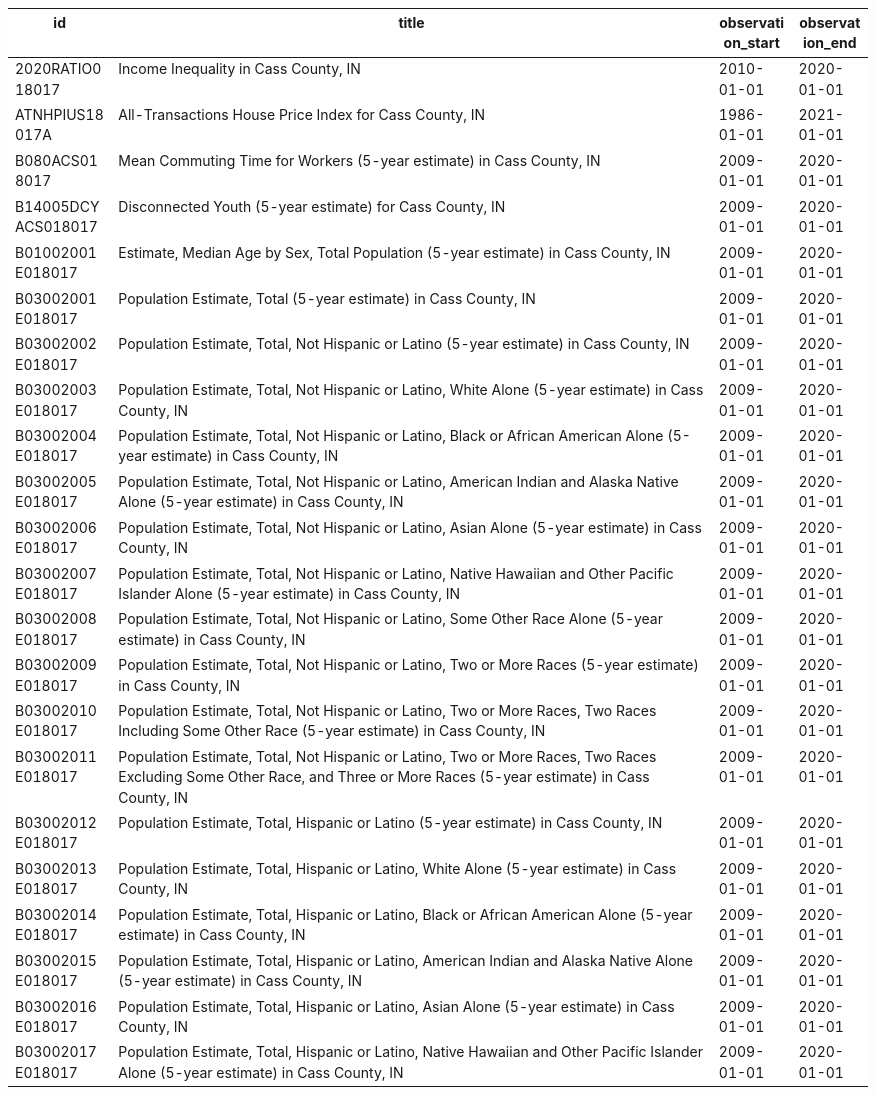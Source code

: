 | id                        | title                                                                                                                                                                    | observation_start   | observation_end   |
|---------------------------|--------------------------------------------------------------------------------------------------------------------------------------------------------------------------|---------------------|-------------------|
| 2020RATIO018017           | Income Inequality in Cass County, IN                                                                                                                                     | 2010-01-01          | 2020-01-01        |
| ATNHPIUS18017A            | All-Transactions House Price Index for Cass County, IN                                                                                                                   | 1986-01-01          | 2021-01-01        |
| B080ACS018017             | Mean Commuting Time for Workers (5-year estimate) in Cass County, IN                                                                                                     | 2009-01-01          | 2020-01-01        |
| B14005DCYACS018017        | Disconnected Youth (5-year estimate) for Cass County, IN                                                                                                                 | 2009-01-01          | 2020-01-01        |
| B01002001E018017          | Estimate, Median Age by Sex, Total Population (5-year estimate) in Cass County, IN                                                                                       | 2009-01-01          | 2020-01-01        |
| B03002001E018017          | Population Estimate, Total (5-year estimate) in Cass County, IN                                                                                                          | 2009-01-01          | 2020-01-01        |
| B03002002E018017          | Population Estimate, Total, Not Hispanic or Latino (5-year estimate) in Cass County, IN                                                                                  | 2009-01-01          | 2020-01-01        |
| B03002003E018017          | Population Estimate, Total, Not Hispanic or Latino, White Alone (5-year estimate) in Cass County, IN                                                                     | 2009-01-01          | 2020-01-01        |
| B03002004E018017          | Population Estimate, Total, Not Hispanic or Latino, Black or African American Alone (5-year estimate) in Cass County, IN                                                 | 2009-01-01          | 2020-01-01        |
| B03002005E018017          | Population Estimate, Total, Not Hispanic or Latino, American Indian and Alaska Native Alone (5-year estimate) in Cass County, IN                                         | 2009-01-01          | 2020-01-01        |
| B03002006E018017          | Population Estimate, Total, Not Hispanic or Latino, Asian Alone (5-year estimate) in Cass County, IN                                                                     | 2009-01-01          | 2020-01-01        |
| B03002007E018017          | Population Estimate, Total, Not Hispanic or Latino, Native Hawaiian and Other Pacific Islander Alone (5-year estimate) in Cass County, IN                                | 2009-01-01          | 2020-01-01        |
| B03002008E018017          | Population Estimate, Total, Not Hispanic or Latino, Some Other Race Alone (5-year estimate) in Cass County, IN                                                           | 2009-01-01          | 2020-01-01        |
| B03002009E018017          | Population Estimate, Total, Not Hispanic or Latino, Two or More Races (5-year estimate) in Cass County, IN                                                               | 2009-01-01          | 2020-01-01        |
| B03002010E018017          | Population Estimate, Total, Not Hispanic or Latino, Two or More Races, Two Races Including Some Other Race (5-year estimate) in Cass County, IN                          | 2009-01-01          | 2020-01-01        |
| B03002011E018017          | Population Estimate, Total, Not Hispanic or Latino, Two or More Races, Two Races Excluding Some Other Race, and Three or More Races (5-year estimate) in Cass County, IN | 2009-01-01          | 2020-01-01        |
| B03002012E018017          | Population Estimate, Total, Hispanic or Latino (5-year estimate) in Cass County, IN                                                                                      | 2009-01-01          | 2020-01-01        |
| B03002013E018017          | Population Estimate, Total, Hispanic or Latino, White Alone (5-year estimate) in Cass County, IN                                                                         | 2009-01-01          | 2020-01-01        |
| B03002014E018017          | Population Estimate, Total, Hispanic or Latino, Black or African American Alone (5-year estimate) in Cass County, IN                                                     | 2009-01-01          | 2020-01-01        |
| B03002015E018017          | Population Estimate, Total, Hispanic or Latino, American Indian and Alaska Native Alone (5-year estimate) in Cass County, IN                                             | 2009-01-01          | 2020-01-01        |
| B03002016E018017          | Population Estimate, Total, Hispanic or Latino, Asian Alone (5-year estimate) in Cass County, IN                                                                         | 2009-01-01          | 2020-01-01        |
| B03002017E018017          | Population Estimate, Total, Hispanic or Latino, Native Hawaiian and Other Pacific Islander Alone (5-year estimate) in Cass County, IN                                    | 2009-01-01          | 2020-01-01        |